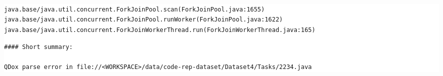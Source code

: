 	java.base/java.util.concurrent.ForkJoinPool.scan(ForkJoinPool.java:1655)
	java.base/java.util.concurrent.ForkJoinPool.runWorker(ForkJoinPool.java:1622)
	java.base/java.util.concurrent.ForkJoinWorkerThread.run(ForkJoinWorkerThread.java:165)
```
#### Short summary: 

QDox parse error in file://<WORKSPACE>/data/code-rep-dataset/Dataset4/Tasks/2234.java